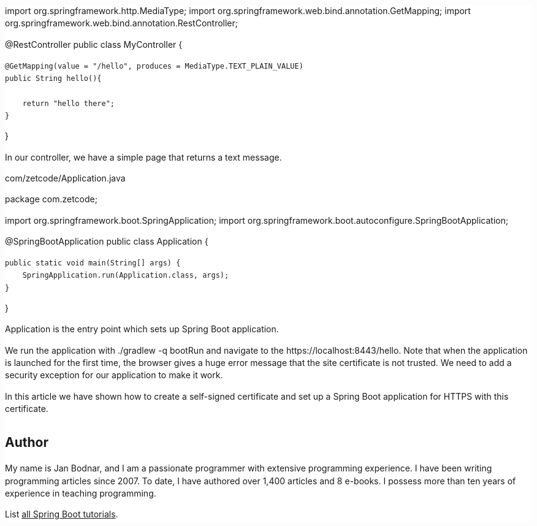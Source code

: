 import org.springframework.http.MediaType;
import org.springframework.web.bind.annotation.GetMapping;
import org.springframework.web.bind.annotation.RestController;

@RestController
public class MyController {

    @GetMapping(value = "/hello", produces = MediaType.TEXT_PLAIN_VALUE)
    public String hello(){

        return "hello there";
    }
}

In our controller, we have a simple page that returns a text message.

com/zetcode/Application.java
  

package com.zetcode;

import org.springframework.boot.SpringApplication;
import org.springframework.boot.autoconfigure.SpringBootApplication;

@SpringBootApplication
public class Application  {

    public static void main(String[] args) {
        SpringApplication.run(Application.class, args);
    }
}

Application is the entry point which sets up Spring Boot
application.

We run the application with ./gradlew -q bootRun and navigate 
to the https://localhost:8443/hello. Note that when the application 
is launched for the first time, the browser gives a huge error message that 
the site certificate is not trusted. We need to add a security exception for
our application to make it work. 

In this article we have shown how to create a self-signed certificate and 
set up a Spring Boot application for HTTPS with this certificate.

## Author

My name is Jan Bodnar, and I am a passionate programmer with extensive
programming experience. I have been writing programming articles since 2007.
To date, I have authored over 1,400 articles and 8 e-books. I possess more
than ten years of experience in teaching programming.

List [all Spring Boot tutorials](/springboot/).